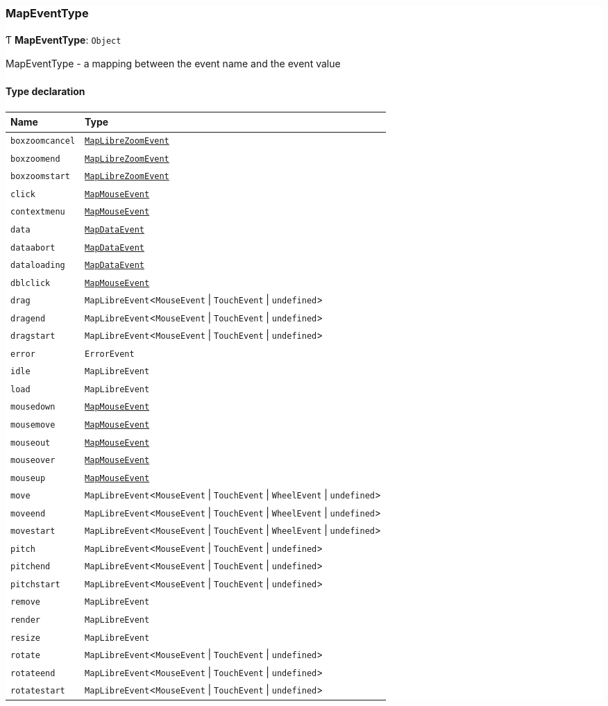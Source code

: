 ### MapEventType

Ƭ **MapEventType**: `Object`

MapEventType - a mapping between the event name and the event value

#### Type declaration

| Name | Type |
| :------ | :------ |
| `boxzoomcancel` | [`MapLibreZoomEvent`](maplibregl.md#maplibrezoomevent) |
| `boxzoomend` | [`MapLibreZoomEvent`](maplibregl.md#maplibrezoomevent) |
| `boxzoomstart` | [`MapLibreZoomEvent`](maplibregl.md#maplibrezoomevent) |
| `click` | [`MapMouseEvent`](../classes/maplibregl.MapMouseEvent.md) |
| `contextmenu` | [`MapMouseEvent`](../classes/maplibregl.MapMouseEvent.md) |
| `data` | [`MapDataEvent`](maplibregl.md#mapdataevent) |
| `dataabort` | [`MapDataEvent`](maplibregl.md#mapdataevent) |
| `dataloading` | [`MapDataEvent`](maplibregl.md#mapdataevent) |
| `dblclick` | [`MapMouseEvent`](../classes/maplibregl.MapMouseEvent.md) |
| `drag` | `MapLibreEvent`<`MouseEvent` \| `TouchEvent` \| `undefined`\> |
| `dragend` | `MapLibreEvent`<`MouseEvent` \| `TouchEvent` \| `undefined`\> |
| `dragstart` | `MapLibreEvent`<`MouseEvent` \| `TouchEvent` \| `undefined`\> |
| `error` | `ErrorEvent` |
| `idle` | `MapLibreEvent` |
| `load` | `MapLibreEvent` |
| `mousedown` | [`MapMouseEvent`](../classes/maplibregl.MapMouseEvent.md) |
| `mousemove` | [`MapMouseEvent`](../classes/maplibregl.MapMouseEvent.md) |
| `mouseout` | [`MapMouseEvent`](../classes/maplibregl.MapMouseEvent.md) |
| `mouseover` | [`MapMouseEvent`](../classes/maplibregl.MapMouseEvent.md) |
| `mouseup` | [`MapMouseEvent`](../classes/maplibregl.MapMouseEvent.md) |
| `move` | `MapLibreEvent`<`MouseEvent` \| `TouchEvent` \| `WheelEvent` \| `undefined`\> |
| `moveend` | `MapLibreEvent`<`MouseEvent` \| `TouchEvent` \| `WheelEvent` \| `undefined`\> |
| `movestart` | `MapLibreEvent`<`MouseEvent` \| `TouchEvent` \| `WheelEvent` \| `undefined`\> |
| `pitch` | `MapLibreEvent`<`MouseEvent` \| `TouchEvent` \| `undefined`\> |
| `pitchend` | `MapLibreEvent`<`MouseEvent` \| `TouchEvent` \| `undefined`\> |
| `pitchstart` | `MapLibreEvent`<`MouseEvent` \| `TouchEvent` \| `undefined`\> |
| `remove` | `MapLibreEvent` |
| `render` | `MapLibreEvent` |
| `resize` | `MapLibreEvent` |
| `rotate` | `MapLibreEvent`<`MouseEvent` \| `TouchEvent` \| `undefined`\> |
| `rotateend` | `MapLibreEvent`<`MouseEvent` \| `TouchEvent` \| `undefined`\> |
| `rotatestart` | `MapLibreEvent`<`MouseEvent` \| `TouchEvent` \| `undefined`\> |